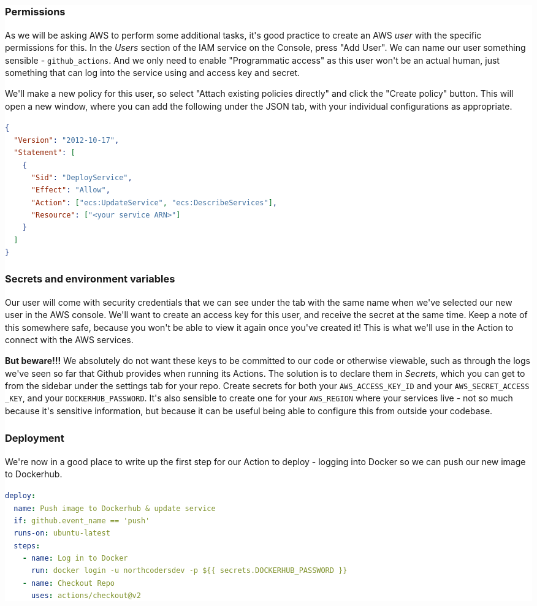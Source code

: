 ### Permissions

As we will be asking AWS to perform some additional tasks, it's good practice to create an AWS _user_ with the specific permissions for this. In the _Users_ section of the IAM service on the Console, press "Add User". We can name our user something sensible - `github_actions`. And we only need to enable "Programmatic access" as this user won't be an actual human, just something that can log into the service using and access key and secret.

We'll make a new policy for this user, so select "Attach existing policies directly" and click the "Create policy" button. This will open a new window, where you can add the following under the JSON tab, with your individual configurations as appropriate.

```json
{
  "Version": "2012-10-17",
  "Statement": [
    {
      "Sid": "DeployService",
      "Effect": "Allow",
      "Action": ["ecs:UpdateService", "ecs:DescribeServices"],
      "Resource": ["<your service ARN>"]
    }
  ]
}
```

### Secrets and environment variables

Our user will come with security credentials that we can see under the tab with the same name when we've selected our new user in the AWS console. We'll want to create an access key for this user, and receive the secret at the same time. Keep a note of this somewhere safe, because you won't be able to view it again once you've created it! This is what we'll use in the Action to connect with the AWS services.

**But beware!!!** We absolutely do not want these keys to be committed to our code or otherwise viewable, such as through the logs we've seen so far that Github provides when running its Actions. The solution is to declare them in _Secrets_, which you can get to from the sidebar under the settings tab for your repo. Create secrets for both your `AWS_ACCESS_KEY_ID` and your `AWS_SECRET_ACCESS_KEY`, and your `DOCKERHUB_PASSWORD`. It's also sensible to create one for your `AWS_REGION` where your services live - not so much because it's sensitive information, but because it can be useful being able to configure this from outside your codebase.

### Deployment

We're now in a good place to write up the first step for our Action to deploy - logging into Docker so we can push our new image to Dockerhub.

```yml
deploy:
  name: Push image to Dockerhub & update service
  if: github.event_name == 'push'
  runs-on: ubuntu-latest
  steps:
    - name: Log in to Docker
      run: docker login -u northcodersdev -p ${{ secrets.DOCKERHUB_PASSWORD }}
    - name: Checkout Repo
      uses: actions/checkout@v2
```
